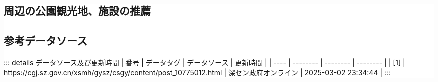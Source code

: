 ## 周辺の公園観光地、施設の推薦

<CardGrid>
  <ImageCard
        image="http://cgj.sz.gov.cn/img/4/4005/4005865/10775014.jpg"
        title="聚龍山生態公園"
        description="聚龍山生態公園は、青松西路の北、錦秀西路の南に位置しています。公園の建設は主に“龍文化”という人文軸と“地域の多様性”という自然軸の2つの主要な線に沿っており、時間と空間の範囲と組み合わされて“緑龍コンセプト”へと進化し、公園のテーマである“緑龍園”を形成しています。公園内には景観植物の種類が豊富で、道路の両側や丘の斜"
        href="/ja/ComprehensivePark/Julongshan Ecological Park"
        author="深セン政府オンライン"
        date="2025/01/02"
      />
      <ImageCard
        image="http://cgj.sz.gov.cn/img/4/4005/4005865/10775014.jpg"
        title="聚龍山生態公園"
        description="聚龍山生態公園は、青松西路の北、錦秀西路の南に位置しています。公園の建設は主に“龍文化”という人文軸と“地域の多様性”という自然軸の2つの主要な線に沿っており、時間と空間の範囲と組み合わされて“緑龍コンセプト”へと進化し、公園のテーマである“緑龍園”を形成しています。公園内には景観植物の種類が豊富で、道路の両側や丘の斜"
        href="/ja/ComprehensivePark/Julongshan Ecological Park"
        author="深セン政府オンライン"
        date="2025/01/02"
      />
    </CardGrid>


## 参考データソース

::: details データソース及び更新時間
| 番号 | データタグ | データソース | 更新時間 |
| ---- | -------- | -------- | -------- |
| [1] | https://cgj.sz.gov.cn/xsmh/gysz/csgy/content/post_10775012.html | 深セン政府オンライン | 2025-03-02 23:34:44 |
:::

